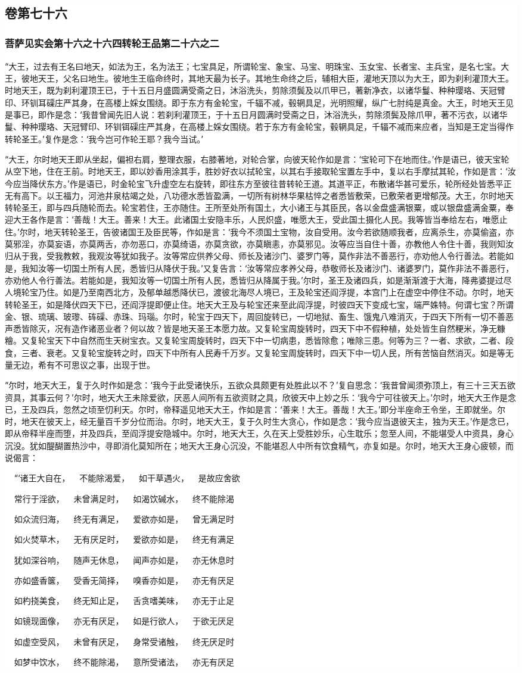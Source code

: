## 卷第七十六

### 菩萨见实会第十六之十六四转轮王品第二十六之二

“大王，过去有王名曰地天，如法为王，名为法王；七宝具足，所谓轮宝、象宝、马宝、明珠宝、玉女宝、长者宝、主兵宝，是名七宝。大王，彼地天王，父名曰地生。彼地生王临命终时，其地天最为长子。其地生命终之后，辅相大臣，灌地天顶以为大王，即为刹利灌顶大王。时地天王，既为刹利灌顶王已，于十五日月盛圆满受斋之日，沐浴洗头，剪除须鬓及以爪甲已，著新净衣，以诸华鬘、种种璎珞、天冠臂印、环钏耳磲庄严其身，在高楼上婇女围绕。即于东方有金轮宝，千辐不减，毂辋具足，光明照耀，纵广七肘纯是真金。大王，时地天王见是事已，即作是念：‘我昔曾闻先旧人说：若刹利灌顶王，于十五日月圆满时受斋之日，沐浴洗头，剪除须鬓及除爪甲，著不污衣，以诸华鬘、种种璎珞、天冠臂印、环钏铒磲庄严其身，在高楼上婇女围绕。若于东方有金轮宝，毂辋具足，千辐不减而来应者，当知是王定当得作转轮圣王。’复作是念：‘我今岂可作轮王耶？我今当试。’

“大王，尔时地天王即从坐起，偏袒右肩，整理衣服，右膝著地，对轮合掌，向彼天轮作如是言：‘宝轮可下在地而住。’作是语已，彼天宝轮从空下地，住在王前。时地天王，即以妙香用涂其手，胜妙好衣以拭轮宝，以其右手接取轮宝置左手中，复以右手摩拭其轮，作如是言：‘汝今应当降伏东方。’作是语已，时金轮宝飞升虚空左右旋转，即往东方至彼往昔转轮王道。其道平正，布散诸华甚可爱乐，轮所经处皆悉平正无有高下。以王福力，河池井泉枯竭之处，八功德水悉皆盈满，一切所有树林华果枯悴之者悉皆敷荣，已敷荣者更增郁茂。大王，尔时地天转轮圣王，即与四兵随轮而去。轮宝若住，王亦随住。王所至处所有国土，大小诸王与其臣民，各以金盘盛满银粟，或以银盘盛满金粟，奉迎大王各作是言：‘善哉！大王。善来！大王。此诸国土安隐丰乐，人民炽盛，唯愿大王，受此国土摄化人民。我等皆当奉给左右，唯愿止住。’尔时，地天转轮圣王，告彼诸国王及臣民等，作如是言：‘我今不须国土宝物，汝自受用。汝今若欲随顺我者，应离杀生，亦莫偷盗，亦莫邪淫，亦莫妄语，亦莫两舌，亦勿恶口，亦莫绮语，亦莫贪欲，亦莫瞋恚，亦莫邪见。汝等应当自住十善，亦教他人令住十善，我则知汝归从于我，受我教敕，我观汝等犹如我子。汝等常应供养父母、师长及诸沙门、婆罗门等，莫作非法不善恶行，亦劝他人令行善法。若能如是，我知汝等一切国土所有人民，悉皆归从降伏于我。’又复告言：‘汝等常应孝养父母，恭敬师长及诸沙门、诸婆罗门，莫作非法不善恶行，亦劝他人令行善法。若能如是，我知汝等一切国土所有人民，悉皆归从降属于我。’尔时，圣王及诸四兵，如是渐渐渡于大海，降弗婆提过尽人境轮宝乃住。如是乃至南西北方，及郁单越悉降伏已，渡彼北海尽人境已，王及轮宝还阎浮提，本宫门上在虚空中停住不动。尔时，地天转轮圣王，如是降伏四天下已，还阎浮提即便止住。地天大王及与轮宝还来至此阎浮提，时彼四天下变成七宝，端严姝特。何谓七宝？所谓金、银、琉璃、玻瓈、砗磲、赤珠、玛瑙。尔时，轮宝于四天下，周回旋转已，一切地狱、畜生、饿鬼八难消灭，于四天下所有一切不善恶声悉皆除灭，况有造作诸恶业者？何以故？皆是地天圣王本愿力故。又复轮宝周旋转时，四天下中不假种植，处处皆生自然粳米，净无糠糩。又复轮宝天下中自然而生天树宝衣。又复轮宝周旋转时，四天下中一切病患，悉皆除愈；唯除三患。何等为三？一者、求欲，二者、段食，三者、衰老。又复轮宝旋转之时，四天下中所有人民寿千万岁。又复轮宝周旋转时，四天下中一切人民，所有苦恼自然消灭。如是等无量无边，希有不可思议之事，出现于世。

“尔时，地天大王，复于久时作如是念：‘我今于此受诸快乐，五欲众具颇更有处胜此以不？’复自思念：‘我昔曾闻须弥顶上，有三十三天五欲资具，其事云何？’尔时，地天大王未除爱欲，厌恶人间所有五欲资财之具，欣彼天中上妙之乐：‘我今宁可往彼天上。’尔时，地天大王作是念已，王及四兵，忽然之顷至忉利天。尔时，帝释遥见地天大王，作如是言：‘善来！大王。善哉！大王。’即分半座命王令坐，王即就坐。尔时，地天在彼天上，经无量百千岁分位而治。尔时，地天大王，复于久时生大贪心，作如是念：‘我今应当退彼天主，独为天王。’作是念已，即从帝释半座而堕，并及四兵，至阎浮提安隐城中。尔时，地天大王，久在天上受胜妙乐，心生耽乐；忽至人间，不能堪受人中资具，身心沉没。犹如醍醐置热沙中，寻即消化莫知所在；地天大王身心沉没，不能堪忍人中所有饮食精气，亦复如是。尔时，地天大王身心疲顿，而说偈言：

&nbsp;&nbsp;&nbsp;&nbsp;“‘诸王大自在，&nbsp;&nbsp;&nbsp;&nbsp;不能除渴爱，&nbsp;&nbsp;&nbsp;&nbsp;如干草遇火，&nbsp;&nbsp;&nbsp;&nbsp;是故应舍欲

&nbsp;&nbsp;&nbsp;&nbsp;常行于淫欲，&nbsp;&nbsp;&nbsp;&nbsp;未曾满足时，&nbsp;&nbsp;&nbsp;&nbsp;如渴饮碱水，&nbsp;&nbsp;&nbsp;&nbsp;终不能除渴

&nbsp;&nbsp;&nbsp;&nbsp;如众流归海，&nbsp;&nbsp;&nbsp;&nbsp;终无有满足，&nbsp;&nbsp;&nbsp;&nbsp;爱欲亦如是，&nbsp;&nbsp;&nbsp;&nbsp;曾无满足时

&nbsp;&nbsp;&nbsp;&nbsp;如火焚草木，&nbsp;&nbsp;&nbsp;&nbsp;无有厌足时，&nbsp;&nbsp;&nbsp;&nbsp;爱欲亦如是，&nbsp;&nbsp;&nbsp;&nbsp;终无有满足

&nbsp;&nbsp;&nbsp;&nbsp;犹如深谷响，&nbsp;&nbsp;&nbsp;&nbsp;随声无休息，&nbsp;&nbsp;&nbsp;&nbsp;闻声亦如是，&nbsp;&nbsp;&nbsp;&nbsp;亦无休息时

&nbsp;&nbsp;&nbsp;&nbsp;亦如盛香箧，&nbsp;&nbsp;&nbsp;&nbsp;受香无简择，&nbsp;&nbsp;&nbsp;&nbsp;嗅香亦如是，&nbsp;&nbsp;&nbsp;&nbsp;亦无有厌足

&nbsp;&nbsp;&nbsp;&nbsp;如杓挠美食，&nbsp;&nbsp;&nbsp;&nbsp;终无知止足，&nbsp;&nbsp;&nbsp;&nbsp;舌贪嗜美味，&nbsp;&nbsp;&nbsp;&nbsp;亦无于止足

&nbsp;&nbsp;&nbsp;&nbsp;如镜现面像，&nbsp;&nbsp;&nbsp;&nbsp;亦无有厌足，&nbsp;&nbsp;&nbsp;&nbsp;如是行欲人，&nbsp;&nbsp;&nbsp;&nbsp;于欲无厌足

&nbsp;&nbsp;&nbsp;&nbsp;如虚空受风，&nbsp;&nbsp;&nbsp;&nbsp;未曾有厌足，&nbsp;&nbsp;&nbsp;&nbsp;身常受诸触，&nbsp;&nbsp;&nbsp;&nbsp;终无厌足时

&nbsp;&nbsp;&nbsp;&nbsp;如梦中饮水，&nbsp;&nbsp;&nbsp;&nbsp;终不能除渴，&nbsp;&nbsp;&nbsp;&nbsp;意所受诸法，&nbsp;&nbsp;&nbsp;&nbsp;亦无有厌足

